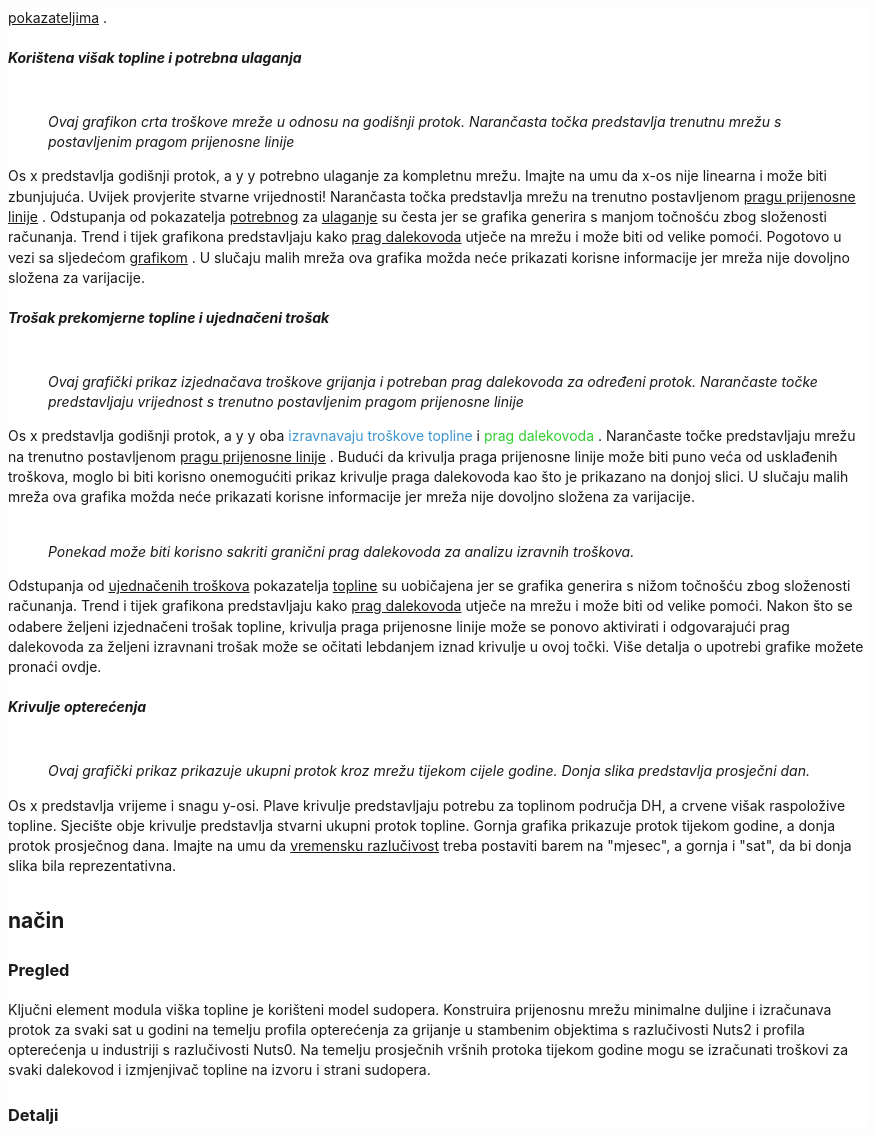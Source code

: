 <a href="https://github.com/HotMaps/hotmaps_wiki/wiki/en-CM-Excess-heat-transport-potential#indicators">pokazateljima</a> . </p><h5> <a class="anchor" id="excess-heat-used-and-investment-necessary" href="#excess-heat-used-and-investment-necessary"><i class="fa fa-link"></i></a> Korištena višak topline i potrebna ulaganja </h5><figure><img alt="" src="https://github.com/HotMaps/hotmaps_wiki/blob/master/Images/cm_excess_heat/network_cost_to_flow3.PNG"/><figcaption> <i>Ovaj grafikon crta troškove mreže u odnosu na godišnji protok. Narančasta točka predstavlja trenutnu mrežu s postavljenim pragom prijenosne linije</i> </figcaption></figure><p> Os x predstavlja godišnji protok, a y y potrebno ulaganje za kompletnu mrežu. Imajte na umu da x-os nije linearna i može biti zbunjujuća. Uvijek provjerite stvarne vrijednosti! Narančasta točka predstavlja mrežu na trenutno postavljenom <a href="https://github.com/HotMaps/hotmaps_wiki/wiki/en-CM-Excess-heat-transport-potential#provided-by-user">pragu prijenosne linije</a> . Odstupanja od pokazatelja <a href="https://github.com/HotMaps/hotmaps_wiki/wiki/en-CM-Excess-heat-transport-potential#indicators">potrebnog</a> za <a href="https://github.com/HotMaps/hotmaps_wiki/wiki/en-CM-Excess-heat-transport-potential#indicators">ulaganje</a> su česta jer se grafika generira s manjom točnošću zbog složenosti računanja. Trend i tijek grafikona predstavljaju kako <a href="https://github.com/HotMaps/hotmaps_wiki/wiki/en-CM-Excess-heat-transport-potential#provided-by-user">prag dalekovoda</a> utječe na mrežu i može biti od velike pomoći. Pogotovo u vezi sa sljedećom <a href="https://github.com/HotMaps/hotmaps_wiki/wiki/en-CM-Excess-heat-transport-potential#excess-heat-used-and-levelized-cost">grafikom</a> . U slučaju malih mreža ova grafika možda neće prikazati korisne informacije jer mreža nije dovoljno složena za varijacije. </p><h5> <a class="anchor" id="excess-heat-used-and-levelized-cost" href="#excess-heat-used-and-levelized-cost"><i class="fa fa-link"></i></a> Trošak prekomjerne topline i ujednačeni trošak </h5><figure><img alt="" src="https://github.com/HotMaps/hotmaps_wiki/blob/master/Images/cm_excess_heat/normalized_cost3.PNG"/><figcaption> <i>Ovaj grafički prikaz izjednačava troškove grijanja i potreban prag dalekovoda za određeni protok. Narančaste točke predstavljaju vrijednost s trenutno postavljenim pragom prijenosne linije</i> </figcaption></figure><p> Os x predstavlja godišnji protok, a y y oba <span style="color:#3e95cd">izravnavaju troškove topline</span> i <span style="color:#32CD32">prag dalekovoda</span> . Narančaste točke predstavljaju mrežu na trenutno postavljenom <a href="https://github.com/HotMaps/hotmaps_wiki/wiki/en-CM-Excess-heat-transport-potential#provided-by-user">pragu prijenosne linije</a> . Budući da krivulja praga prijenosne linije može biti puno veća od usklađenih troškova, moglo bi biti korisno onemogućiti prikaz krivulje praga dalekovoda kao što je prikazano na donjoj slici. U slučaju malih mreža ova grafika možda neće prikazati korisne informacije jer mreža nije dovoljno složena za varijacije. </p><figure><img alt="" src="https://github.com/HotMaps/hotmaps_wiki/blob/master/Images/cm_excess_heat/levelized_cost_simp3.PNG"/><figcaption> <i>Ponekad može biti korisno sakriti granični prag dalekovoda za analizu izravnih troškova.</i> </figcaption></figure><p> Odstupanja od <a href="https://github.com/HotMaps/hotmaps_wiki/wiki/en-CM-Excess-heat-transport-potential#indicators">ujednačenih troškova</a> pokazatelja <a href="https://github.com/HotMaps/hotmaps_wiki/wiki/en-CM-Excess-heat-transport-potential#indicators">topline</a> su uobičajena jer se grafika generira s nižom točnošću zbog složenosti računanja. Trend i tijek grafikona predstavljaju kako <a href="https://github.com/HotMaps/hotmaps_wiki/wiki/en-CM-Excess-heat-transport-potential#provided-by-user">prag dalekovoda</a> utječe na mrežu i može biti od velike pomoći. Nakon što se odabere željeni izjednačeni trošak topline, krivulja praga prijenosne linije može se ponovo aktivirati i odgovarajući prag dalekovoda za željeni izravnani trošak može se očitati lebdanjem iznad krivulje u ovoj točki. Više detalja o upotrebi grafike možete pronaći ovdje. </p><h5> <a class="anchor" id="load-curves" href="#load-curves"><i class="fa fa-link"></i></a> Krivulje opterećenja </h5><figure><img alt="" src="https://github.com/HotMaps/hotmaps_wiki/blob/master/Images/cm_excess_heat/profiles3.PNG"/><figcaption> <i>Ovaj grafički prikaz prikazuje ukupni protok kroz mrežu tijekom cijele godine. Donja slika predstavlja prosječni dan.</i> </figcaption></figure><p> Os x predstavlja vrijeme i snagu y-osi. Plave krivulje predstavljaju potrebu za toplinom područja DH, a crvene višak raspoložive topline. Sjecište obje krivulje predstavlja stvarni ukupni protok topline. Gornja grafika prikazuje protok tijekom godine, a donja protok prosječnog dana. Imajte na umu da <a href="https://github.com/HotMaps/hotmaps_wiki/wiki/en-CM-Excess-heat-transport-potential#performance-parameters">vremensku razlučivost</a> treba postaviti barem na &quot;mjesec&quot;, a gornja i &quot;sat&quot;, da bi donja slika bila reprezentativna. </p><h2> <a class="anchor" id="method" href="#method"><i class="fa fa-link"></i></a> način </h2><h3> <a class="anchor" id="overview" href="#overview"><i class="fa fa-link"></i></a> Pregled </h3><p> Ključni element modula viška topline je korišteni model sudopera. Konstruira prijenosnu mrežu minimalne duljine i izračunava protok za svaki sat u godini na temelju profila opterećenja za grijanje u stambenim objektima s razlučivosti Nuts2 i profila opterećenja u industriji s razlučivosti Nuts0. Na temelju prosječnih vršnih protoka tijekom godine mogu se izračunati troškovi za svaki dalekovod i izmjenjivač topline na izvoru i strani sudopera. </p><h3> <a class="anchor" id="details" href="#details"><i class="fa fa-link"></i></a> Detalji